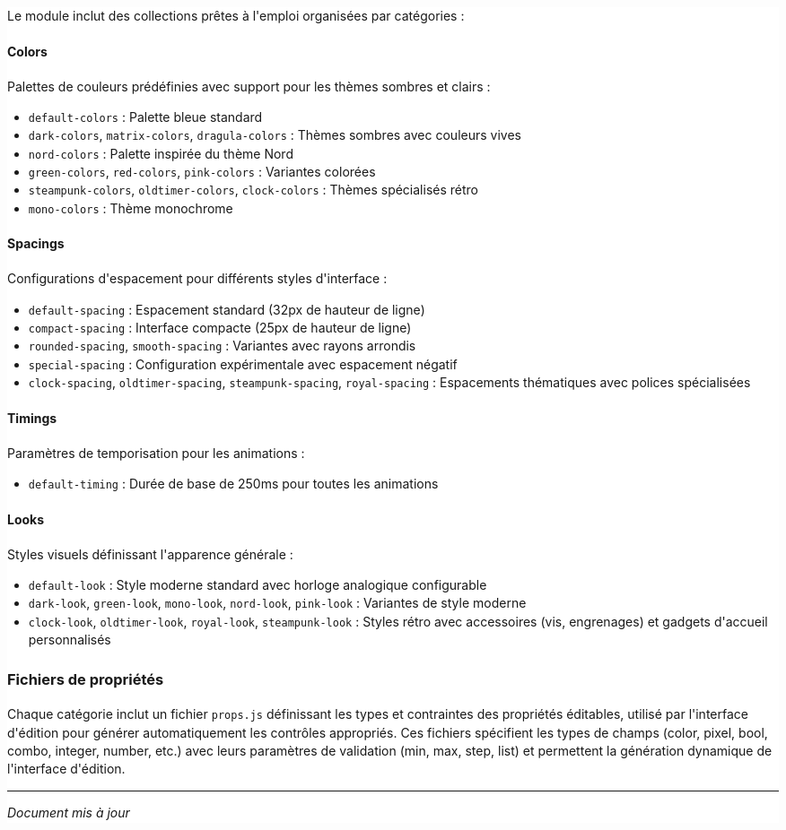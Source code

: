 Le module inclut des collections prêtes à l'emploi organisées par catégories :

#### Colors

Palettes de couleurs prédéfinies avec support pour les thèmes sombres et clairs :

- `default-colors` : Palette bleue standard
- `dark-colors`, `matrix-colors`, `dragula-colors` : Thèmes sombres avec couleurs vives
- `nord-colors` : Palette inspirée du thème Nord
- `green-colors`, `red-colors`, `pink-colors` : Variantes colorées
- `steampunk-colors`, `oldtimer-colors`, `clock-colors` : Thèmes spécialisés rétro
- `mono-colors` : Thème monochrome

#### Spacings

Configurations d'espacement pour différents styles d'interface :

- `default-spacing` : Espacement standard (32px de hauteur de ligne)
- `compact-spacing` : Interface compacte (25px de hauteur de ligne)
- `rounded-spacing`, `smooth-spacing` : Variantes avec rayons arrondis
- `special-spacing` : Configuration expérimentale avec espacement négatif
- `clock-spacing`, `oldtimer-spacing`, `steampunk-spacing`, `royal-spacing` : Espacements thématiques avec polices spécialisées

#### Timings

Paramètres de temporisation pour les animations :

- `default-timing` : Durée de base de 250ms pour toutes les animations

#### Looks

Styles visuels définissant l'apparence générale :

- `default-look` : Style moderne standard avec horloge analogique configurable
- `dark-look`, `green-look`, `mono-look`, `nord-look`, `pink-look` : Variantes de style moderne
- `clock-look`, `oldtimer-look`, `royal-look`, `steampunk-look` : Styles rétro avec accessoires (vis, engrenages) et gadgets d'accueil personnalisés

### Fichiers de propriétés

Chaque catégorie inclut un fichier `props.js` définissant les types et contraintes des propriétés éditables, utilisé par l'interface d'édition pour générer automatiquement les contrôles appropriés. Ces fichiers spécifient les types de champs (color, pixel, bool, combo, integer, number, etc.) avec leurs paramètres de validation (min, max, step, list) et permettent la génération dynamique de l'interface d'édition.

---

_Document mis à jour_

[goblin-laboratory]: https://github.com/Xcraft-Inc/goblin-laboratory
[goblin-gadgets]: https://github.com/Xcraft-Inc/goblin-gadgets
[xcraft-core-etc]: https://github.com/Xcraft-Inc/xcraft-core-etc
[xcraft-core-converters]: https://github.com/Xcraft-Inc/xcraft-core-converters
[xcraft-core-goblin]: https://github.com/Xcraft-Inc/xcraft-core-goblin